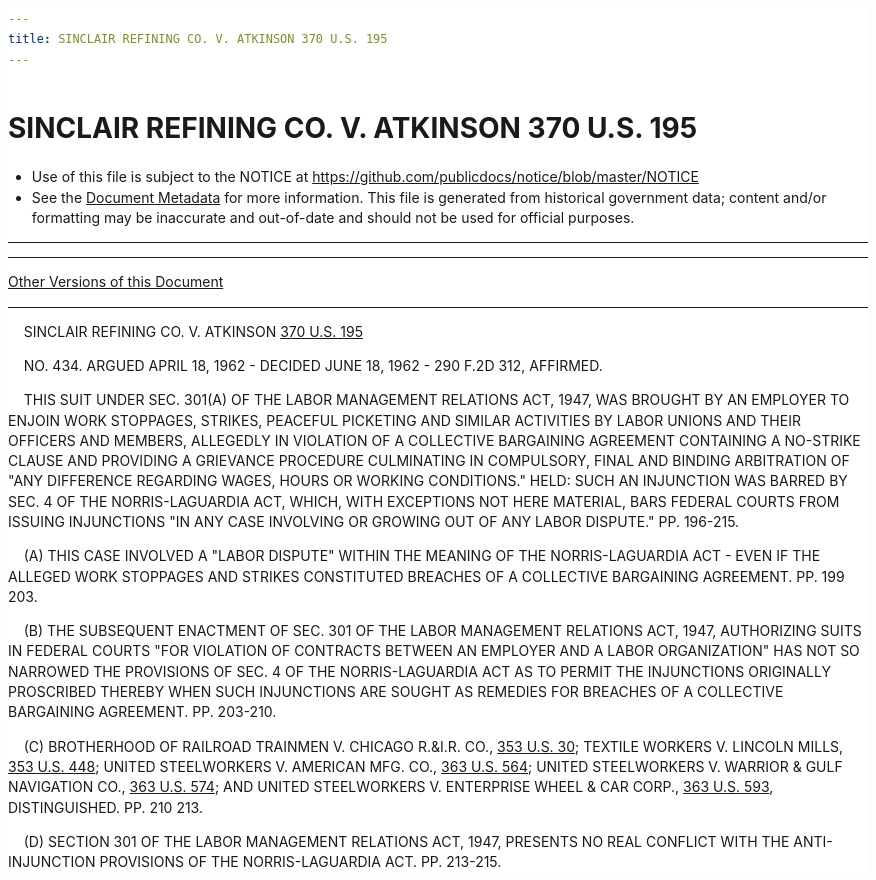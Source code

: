```yaml
---
title: SINCLAIR REFINING CO. V. ATKINSON 370 U.S. 195
---
```


# SINCLAIR REFINING CO. V. ATKINSON 370 U.S. 195

* Use of this file is subject to the NOTICE at https://github.com/publicdocs/notice/blob/master/NOTICE
* See the [Document Metadata](../../../index.md) for more information.
  This file is generated from historical government data; content and/or formatting may be inaccurate and out-of-date and should not be used for official purposes.

----------
----------

[Other Versions of this Document](https://publicdocs.github.io/go/links?ns=uslm-x&ref=%2Fus%2Fcourts%2Fscotus%2FusReporter%2F370%2F195)

----------

    SINCLAIR REFINING CO. V. ATKINSON [370 U.S. 195][/us/courts/scotus/usReporter/370/195]

    NO. 434.  ARGUED APRIL 18, 1962 - DECIDED JUNE 18, 1962 - 290 F.2D 312, AFFIRMED.

    THIS SUIT UNDER SEC. 301(A) OF THE LABOR MANAGEMENT RELATIONS ACT, 1947, WAS BROUGHT BY AN EMPLOYER TO ENJOIN WORK STOPPAGES, STRIKES, PEACEFUL PICKETING AND SIMILAR ACTIVITIES BY LABOR UNIONS AND THEIR OFFICERS AND MEMBERS, ALLEGEDLY IN VIOLATION OF A COLLECTIVE BARGAINING AGREEMENT CONTAINING A NO-STRIKE CLAUSE AND PROVIDING A GRIEVANCE PROCEDURE CULMINATING IN COMPULSORY, FINAL AND BINDING ARBITRATION OF "ANY DIFFERENCE REGARDING WAGES, HOURS OR WORKING CONDITIONS."  HELD: SUCH AN INJUNCTION WAS BARRED BY SEC. 4 OF THE NORRIS-LAGUARDIA ACT, WHICH, WITH EXCEPTIONS NOT HERE MATERIAL, BARS FEDERAL COURTS FROM ISSUING INJUNCTIONS "IN ANY CASE INVOLVING OR GROWING OUT OF ANY LABOR DISPUTE."  PP. 196-215.

    (A)  THIS CASE INVOLVED A "LABOR DISPUTE" WITHIN THE MEANING OF THE NORRIS-LAGUARDIA ACT - EVEN IF THE ALLEGED WORK STOPPAGES AND STRIKES CONSTITUTED BREACHES OF A COLLECTIVE BARGAINING AGREEMENT.  PP. 199 203.

    (B)  THE SUBSEQUENT ENACTMENT OF SEC. 301 OF THE LABOR MANAGEMENT RELATIONS ACT, 1947, AUTHORIZING SUITS IN FEDERAL COURTS "FOR VIOLATION OF CONTRACTS BETWEEN AN EMPLOYER AND A LABOR ORGANIZATION" HAS NOT SO NARROWED THE PROVISIONS OF SEC. 4 OF THE NORRIS-LAGUARDIA ACT AS TO PERMIT THE INJUNCTIONS ORIGINALLY PROSCRIBED THEREBY WHEN SUCH INJUNCTIONS ARE SOUGHT AS REMEDIES FOR BREACHES OF A COLLECTIVE BARGAINING AGREEMENT.  PP. 203-210.

    (C)  BROTHERHOOD OF RAILROAD TRAINMEN V. CHICAGO R.&I.R. CO., [353 U.S. 30][/us/courts/scotus/usReporter/353/30]; TEXTILE WORKERS V. LINCOLN MILLS, [353 U.S. 448][/us/courts/scotus/usReporter/353/448]; UNITED STEELWORKERS V. AMERICAN MFG. CO., [363 U.S. 564][/us/courts/scotus/usReporter/363/564]; UNITED STEELWORKERS V. WARRIOR & GULF NAVIGATION CO., [363 U.S. 574][/us/courts/scotus/usReporter/363/574]; AND UNITED STEELWORKERS V. ENTERPRISE WHEEL & CAR CORP., [363 U.S. 593][/us/courts/scotus/usReporter/363/593], DISTINGUISHED.  PP. 210 213.

    (D)  SECTION 301 OF THE LABOR MANAGEMENT RELATIONS ACT, 1947, PRESENTS NO REAL CONFLICT WITH THE ANTI-INJUNCTION PROVISIONS OF THE NORRIS-LAGUARDIA ACT.  PP. 213-215.


[/us/courts/scotus/usReporter/370/195]: https://publicdocs.github.io/go/links?ns=uslm-x&ref=%2Fus%2Fcourts%2Fscotus%2FusReporter%2F370%2F195
[/us/courts/scotus/usReporter/353/30]: https://publicdocs.github.io/go/links?ns=uslm-x&ref=%2Fus%2Fcourts%2Fscotus%2FusReporter%2F353%2F30
[/us/courts/scotus/usReporter/353/448]: https://publicdocs.github.io/go/links?ns=uslm-x&ref=%2Fus%2Fcourts%2Fscotus%2FusReporter%2F353%2F448
[/us/courts/scotus/usReporter/363/564]: https://publicdocs.github.io/go/links?ns=uslm-x&ref=%2Fus%2Fcourts%2Fscotus%2FusReporter%2F363%2F564
[/us/courts/scotus/usReporter/363/574]: https://publicdocs.github.io/go/links?ns=uslm-x&ref=%2Fus%2Fcourts%2Fscotus%2FusReporter%2F363%2F574
[/us/courts/scotus/usReporter/363/593]: https://publicdocs.github.io/go/links?ns=uslm-x&ref=%2Fus%2Fcourts%2Fscotus%2FusReporter%2F363%2F593
[/us/stat/61/156]: https://publicdocs.github.io/go/links?ns=uslm&ref=%2Fus%2Fstat%2F61%2F156
[/us/usc/t29/s185]: https://publicdocs.github.io/go/links?ns=uslm&ref=%2Fus%2Fusc%2Ft29%2Fs185
[/us/stat/47/70]: https://publicdocs.github.io/go/links?ns=uslm&ref=%2Fus%2Fstat%2F47%2F70
[/us/usc/t29/s104]: https://publicdocs.github.io/go/links?ns=uslm&ref=%2Fus%2Fusc%2Ft29%2Fs104
[/us/courts/scotus/usReporter/368/937]: https://publicdocs.github.io/go/links?ns=uslm-x&ref=%2Fus%2Fcourts%2Fscotus%2FusReporter%2F368%2F937
[/us/stat/47/73]: https://publicdocs.github.io/go/links?ns=uslm&ref=%2Fus%2Fstat%2F47%2F73
[/us/usc/t29/s113]: https://publicdocs.github.io/go/links?ns=uslm&ref=%2Fus%2Fusc%2Ft29%2Fs113
[/us/stat/47/70]: https://publicdocs.github.io/go/links?ns=uslm&ref=%2Fus%2Fstat%2F47%2F70
[/us/usc/t29/s102]: https://publicdocs.github.io/go/links?ns=uslm&ref=%2Fus%2Fusc%2Ft29%2Fs102
[/us/courts/scotus/usReporter/303/323]: https://publicdocs.github.io/go/links?ns=uslm-x&ref=%2Fus%2Fcourts%2Fscotus%2FusReporter%2F303%2F323
[/us/courts/scotus/usReporter/312/219]: https://publicdocs.github.io/go/links?ns=uslm-x&ref=%2Fus%2Fcourts%2Fscotus%2FusReporter%2F312%2F219
[/us/courts/scotus/usReporter/312/219]: https://publicdocs.github.io/go/links?ns=uslm-x&ref=%2Fus%2Fcourts%2Fscotus%2FusReporter%2F312%2F219
[/us/courts/scotus/usReporter/311/91]: https://publicdocs.github.io/go/links?ns=uslm-x&ref=%2Fus%2Fcourts%2Fscotus%2FusReporter%2F311%2F91
[/us/stat/61/156]: https://publicdocs.github.io/go/links?ns=uslm&ref=%2Fus%2Fstat%2F61%2F156
[/us/usc/t29/s185]: https://publicdocs.github.io/go/links?ns=uslm&ref=%2Fus%2Fusc%2Ft29%2Fs185
[/us/stat/47/71]: https://publicdocs.github.io/go/links?ns=uslm&ref=%2Fus%2Fstat%2F47%2F71
[/us/usc/t29/s106]: https://publicdocs.github.io/go/links?ns=uslm&ref=%2Fus%2Fusc%2Ft29%2Fs106
[/us/stat/61/146]: https://publicdocs.github.io/go/links?ns=uslm&ref=%2Fus%2Fstat%2F61%2F146
[/us/stat/61/157]: https://publicdocs.github.io/go/links?ns=uslm&ref=%2Fus%2Fstat%2F61%2F157
[/us/usc/t29/s186]: https://publicdocs.github.io/go/links?ns=uslm&ref=%2Fus%2Fusc%2Ft29%2Fs186
[/us/stat/61/146]: https://publicdocs.github.io/go/links?ns=uslm&ref=%2Fus%2Fstat%2F61%2F146
[/us/usc/t29/s160]: https://publicdocs.github.io/go/links?ns=uslm&ref=%2Fus%2Fusc%2Ft29%2Fs160
[/us/courts/scotus/usReporter/353/30]: https://publicdocs.github.io/go/links?ns=uslm-x&ref=%2Fus%2Fcourts%2Fscotus%2FusReporter%2F353%2F30
[/us/courts/scotus/usReporter/362/330]: https://publicdocs.github.io/go/links?ns=uslm-x&ref=%2Fus%2Fcourts%2Fscotus%2FusReporter%2F362%2F330
[/us/courts/scotus/usReporter/353/30]: https://publicdocs.github.io/go/links?ns=uslm-x&ref=%2Fus%2Fcourts%2Fscotus%2FusReporter%2F353%2F30
[/us/courts/scotus/usReporter/353/448]: https://publicdocs.github.io/go/links?ns=uslm-x&ref=%2Fus%2Fcourts%2Fscotus%2FusReporter%2F353%2F448
[/us/courts/scotus/usReporter/362/330]: https://publicdocs.github.io/go/links?ns=uslm-x&ref=%2Fus%2Fcourts%2Fscotus%2FusReporter%2F362%2F330
[/us/courts/scotus/usReporter/363/564]: https://publicdocs.github.io/go/links?ns=uslm-x&ref=%2Fus%2Fcourts%2Fscotus%2FusReporter%2F363%2F564
[/us/courts/scotus/usReporter/363/574]: https://publicdocs.github.io/go/links?ns=uslm-x&ref=%2Fus%2Fcourts%2Fscotus%2FusReporter%2F363%2F574
[/us/courts/scotus/usReporter/363/593]: https://publicdocs.github.io/go/links?ns=uslm-x&ref=%2Fus%2Fcourts%2Fscotus%2FusReporter%2F363%2F593
[/us/courts/scotus/usReporter/353/448]: https://publicdocs.github.io/go/links?ns=uslm-x&ref=%2Fus%2Fcourts%2Fscotus%2FusReporter%2F353%2F448
[/us/courts/scotus/usReporter/353/30]: https://publicdocs.github.io/go/links?ns=uslm-x&ref=%2Fus%2Fcourts%2Fscotus%2FusReporter%2F353%2F30
[/us/courts/scotus/usReporter/338/232]: https://publicdocs.github.io/go/links?ns=uslm-x&ref=%2Fus%2Fcourts%2Fscotus%2FusReporter%2F338%2F232
[/us/courts/scotus/usReporter/300/515]: https://publicdocs.github.io/go/links?ns=uslm-x&ref=%2Fus%2Fcourts%2Fscotus%2FusReporter%2F300%2F515
[/us/courts/scotus/usReporter/367/740]: https://publicdocs.github.io/go/links?ns=uslm-x&ref=%2Fus%2Fcourts%2Fscotus%2FusReporter%2F367%2F740
[/us/courts/scotus/usReporter/353/448]: https://publicdocs.github.io/go/links?ns=uslm-x&ref=%2Fus%2Fcourts%2Fscotus%2FusReporter%2F353%2F448
[/us/courts/scotus/usReporter/353/448]: https://publicdocs.github.io/go/links?ns=uslm-x&ref=%2Fus%2Fcourts%2Fscotus%2FusReporter%2F353%2F448
[/us/courts/scotus/usReporter/368/502]: https://publicdocs.github.io/go/links?ns=uslm-x&ref=%2Fus%2Fcourts%2Fscotus%2FusReporter%2F368%2F502
[/us/courts/scotus/usReporter/369/95]: https://publicdocs.github.io/go/links?ns=uslm-x&ref=%2Fus%2Fcourts%2Fscotus%2FusReporter%2F369%2F95
[/us/courts/scotus/usReporter/353/448]: https://publicdocs.github.io/go/links?ns=uslm-x&ref=%2Fus%2Fcourts%2Fscotus%2FusReporter%2F353%2F448
[/us/courts/scotus/usReporter/363/564]: https://publicdocs.github.io/go/links?ns=uslm-x&ref=%2Fus%2Fcourts%2Fscotus%2FusReporter%2F363%2F564
[/us/courts/scotus/usReporter/363/574]: https://publicdocs.github.io/go/links?ns=uslm-x&ref=%2Fus%2Fcourts%2Fscotus%2FusReporter%2F363%2F574
[/us/courts/scotus/usReporter/363/593]: https://publicdocs.github.io/go/links?ns=uslm-x&ref=%2Fus%2Fcourts%2Fscotus%2FusReporter%2F363%2F593
[/us/courts/scotus/usReporter/369/95]: https://publicdocs.github.io/go/links?ns=uslm-x&ref=%2Fus%2Fcourts%2Fscotus%2FusReporter%2F369%2F95
[/us/courts/scotus/usReporter/353/30]: https://publicdocs.github.io/go/links?ns=uslm-x&ref=%2Fus%2Fcourts%2Fscotus%2FusReporter%2F353%2F30
[/us/stat/61/149]: https://publicdocs.github.io/go/links?ns=uslm&ref=%2Fus%2Fstat%2F61%2F149
[/us/usc/t29/s160]: https://publicdocs.github.io/go/links?ns=uslm&ref=%2Fus%2Fusc%2Ft29%2Fs160
[/us/stat/61/155]: https://publicdocs.github.io/go/links?ns=uslm&ref=%2Fus%2Fstat%2F61%2F155
[/us/usc/t29/s178]: https://publicdocs.github.io/go/links?ns=uslm&ref=%2Fus%2Fusc%2Ft29%2Fs178
[/us/stat/61/158]: https://publicdocs.github.io/go/links?ns=uslm&ref=%2Fus%2Fstat%2F61%2F158
[/us/usc/t29/s186]: https://publicdocs.github.io/go/links?ns=uslm&ref=%2Fus%2Fusc%2Ft29%2Fs186
[/us/stat/61/157]: https://publicdocs.github.io/go/links?ns=uslm&ref=%2Fus%2Fstat%2F61%2F157
[/us/usc/t29/s185]: https://publicdocs.github.io/go/links?ns=uslm&ref=%2Fus%2Fusc%2Ft29%2Fs185
[/us/usc/t29/s187]: https://publicdocs.github.io/go/links?ns=uslm&ref=%2Fus%2Fusc%2Ft29%2Fs187
[/us/usc/t28/s1441]: https://publicdocs.github.io/go/links?ns=uslm&ref=%2Fus%2Fusc%2Ft28%2Fs1441
[/us/stat/47/72]: https://publicdocs.github.io/go/links?ns=uslm&ref=%2Fus%2Fstat%2F47%2F72
[/us/usc/t29/s108]: https://publicdocs.github.io/go/links?ns=uslm&ref=%2Fus%2Fusc%2Ft29%2Fs108
